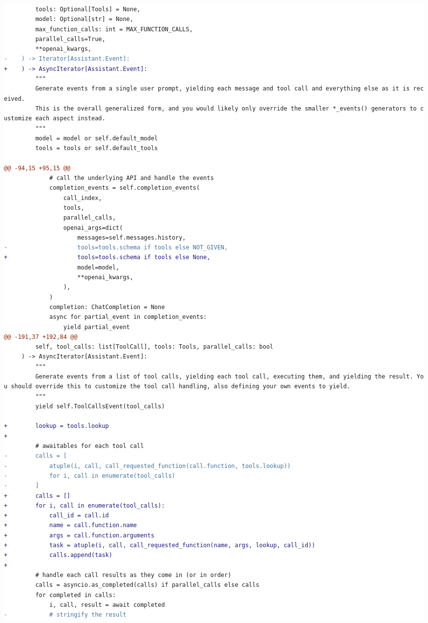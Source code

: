 ```diff
         tools: Optional[Tools] = None,
         model: Optional[str] = None,
         max_function_calls: int = MAX_FUNCTION_CALLS,
         parallel_calls=True,
         **openai_kwargs,
-    ) -> Iterator[Assistant.Event]:
+    ) -> AsyncIterator[Assistant.Event]:
         """
         Generate events from a single user prompt, yielding each message and tool call and everything else as it is received.
         This is the overall generalized form, and you would likely only override the smaller *_events() generators to customize each aspect instead.
         """
         model = model or self.default_model
         tools = tools or self.default_tools
 
@@ -94,15 +95,15 @@
             # call the underlying API and handle the events
             completion_events = self.completion_events(
                 call_index,
                 tools,
                 parallel_calls,
                 openai_args=dict(
                     messages=self.messages.history,
-                    tools=tools.schema if tools else NOT_GIVEN,
+                    tools=tools.schema if tools else None,
                     model=model,
                     **openai_kwargs,
                 ),
             )
             completion: ChatCompletion = None
             async for partial_event in completion_events:
                 yield partial_event
@@ -191,37 +192,84 @@
         self, tool_calls: list[ToolCall], tools: Tools, parallel_calls: bool
     ) -> AsyncIterator[Assistant.Event]:
         """
         Generate events from a list of tool calls, yielding each tool call, executing them, and yielding the result. You should override this to customize the tool call handling, also defining your own events to yield.
         """
         yield self.ToolCallsEvent(tool_calls)
 
+        lookup = tools.lookup
+
         # awaitables for each tool call
-        calls = [
-            atuple(i, call, call_requested_function(call.function, tools.lookup))
-            for i, call in enumerate(tool_calls)
-        ]
+        calls = []
+        for i, call in enumerate(tool_calls):
+            call_id = call.id
+            name = call.function.name
+            args = call.function.arguments
+            task = atuple(i, call, call_requested_function(name, args, lookup, call_id))
+            calls.append(task)
+
         # handle each call results as they come in (or in order)
         calls = asyncio.as_completed(calls) if parallel_calls else calls
         for completed in calls:
             i, call, result = await completed
-            # stringify the result
```